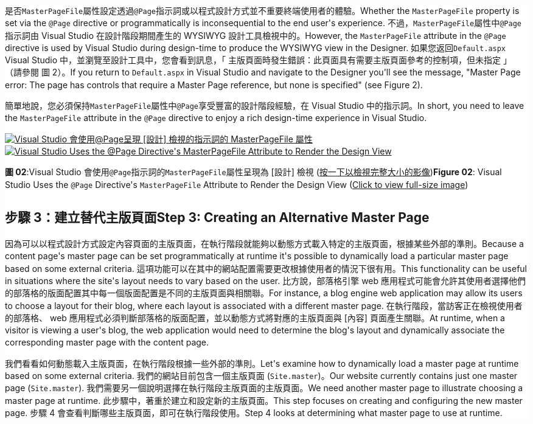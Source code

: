 <span data-ttu-id="7a7e6-153">是否`MasterPageFile`屬性設定透過`@Page`指示詞或以程式設計方式並不重要終端使用者的體驗。</span><span class="sxs-lookup"><span data-stu-id="7a7e6-153">Whether the `MasterPageFile` property is set via the `@Page` directive or programmatically is inconsequential to the end user's experience.</span></span> <span data-ttu-id="7a7e6-154">不過，`MasterPageFile`屬性中`@Page`指示詞由 Visual Studio 在設計階段期間產生的 WYSIWYG 設計工具檢視中的。</span><span class="sxs-lookup"><span data-stu-id="7a7e6-154">However, the `MasterPageFile` attribute in the `@Page` directive is used by Visual Studio during design-time to produce the WYSIWYG view in the Designer.</span></span> <span data-ttu-id="7a7e6-155">如果您返回`Default.aspx`Visual Studio 中，並瀏覽至設計工具中，您會看到訊息，「 主版頁面時發生錯誤：此頁面具有需要主版頁面參考的控制項，但未指定 」 （請參閱 圖 2）。</span><span class="sxs-lookup"><span data-stu-id="7a7e6-155">If you return to `Default.aspx` in Visual Studio and navigate to the Designer you'll see the message, "Master Page error: The page has controls that require a Master Page reference, but none is specified" (see Figure 2).</span></span>

<span data-ttu-id="7a7e6-156">簡單地說，您必須保持`MasterPageFile`屬性中`@Page`享受豐富的設計階段經驗，在 Visual Studio 中的指示詞。</span><span class="sxs-lookup"><span data-stu-id="7a7e6-156">In short, you need to leave the `MasterPageFile` attribute in the `@Page` directive to enjoy a rich design-time experience in Visual Studio.</span></span>

<span data-ttu-id="7a7e6-157">[![Visual Studio 會使用@Page呈現 [設計] 檢視的指示詞的 MasterPageFile 屬性](specifying-the-master-page-programmatically-vb/_static/image5.png)](specifying-the-master-page-programmatically-vb/_static/image4.png)</span><span class="sxs-lookup"><span data-stu-id="7a7e6-157">[![Visual Studio Uses the @Page Directive's MasterPageFile Attribute to Render the Design View](specifying-the-master-page-programmatically-vb/_static/image5.png)](specifying-the-master-page-programmatically-vb/_static/image4.png)</span></span>

<span data-ttu-id="7a7e6-158">**圖 02**:Visual Studio 會使用`@Page`指示詞的`MasterPageFile`屬性呈現為 [設計] 檢視 ([按一下以檢視完整大小的影像](specifying-the-master-page-programmatically-vb/_static/image6.png))</span><span class="sxs-lookup"><span data-stu-id="7a7e6-158">**Figure 02**: Visual Studio Uses the `@Page` Directive's `MasterPageFile` Attribute to Render the Design View  ([Click to view full-size image](specifying-the-master-page-programmatically-vb/_static/image6.png))</span></span>

## <a name="step-3-creating-an-alternative-master-page"></a><span data-ttu-id="7a7e6-159">步驟 3：建立替代主版頁面</span><span class="sxs-lookup"><span data-stu-id="7a7e6-159">Step 3: Creating an Alternative Master Page</span></span>

<span data-ttu-id="7a7e6-160">因為可以以程式設計方式設定內容頁面的主版頁面，在執行階段就能夠以動態方式載入特定的主版頁面，根據某些外部的準則。</span><span class="sxs-lookup"><span data-stu-id="7a7e6-160">Because a content page's master page can be set programmatically at runtime it's possible to dynamically load a particular master page based on some external criteria.</span></span> <span data-ttu-id="7a7e6-161">這項功能可以在其中的網站配置需要更改根據使用者的情況下很有用。</span><span class="sxs-lookup"><span data-stu-id="7a7e6-161">This functionality can be useful in situations where the site's layout needs to vary based on the user.</span></span> <span data-ttu-id="7a7e6-162">比方說，部落格引擎 web 應用程式可能會允許其使用者選擇他們的部落格的版面配置其中每一個版面配置是不同的主版頁面與相關聯。</span><span class="sxs-lookup"><span data-stu-id="7a7e6-162">For instance, a blog engine web application may allow its users to choose a layout for their blog, where each layout is associated with a different master page.</span></span> <span data-ttu-id="7a7e6-163">在執行階段，當訪客正在檢視使用者的部落格、 web 應用程式必須判斷部落格的版面配置，並以動態方式將對應的主版頁面與 [內容] 頁面產生關聯。</span><span class="sxs-lookup"><span data-stu-id="7a7e6-163">At runtime, when a visitor is viewing a user's blog, the web application would need to determine the blog's layout and dynamically associate the corresponding master page with the content page.</span></span>

<span data-ttu-id="7a7e6-164">我們看看如何動態載入主版頁面，在執行階段根據一些外部的準則。</span><span class="sxs-lookup"><span data-stu-id="7a7e6-164">Let's examine how to dynamically load a master page at runtime based on some external criteria.</span></span> <span data-ttu-id="7a7e6-165">我們的網站目前包含一個主版頁面 (`Site.master`)。</span><span class="sxs-lookup"><span data-stu-id="7a7e6-165">Our website currently contains just one master page (`Site.master`).</span></span> <span data-ttu-id="7a7e6-166">我們需要另一個說明選擇在執行階段主版頁面的主版頁面。</span><span class="sxs-lookup"><span data-stu-id="7a7e6-166">We need another master page to illustrate choosing a master page at runtime.</span></span> <span data-ttu-id="7a7e6-167">此步驟中，著重於建立和設定新的主版頁面。</span><span class="sxs-lookup"><span data-stu-id="7a7e6-167">This step focuses on creating and configuring the new master page.</span></span> <span data-ttu-id="7a7e6-168">步驟 4 會查看判斷哪些主版頁面，即可在執行階段使用。</span><span class="sxs-lookup"><span data-stu-id="7a7e6-168">Step 4 looks at determining what master page to use at runtime.</span></span>

